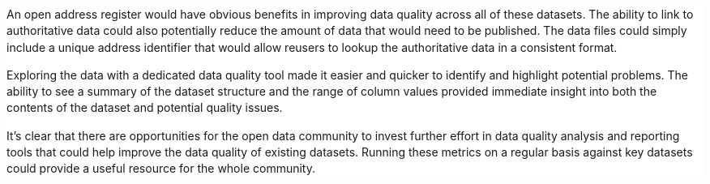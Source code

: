 An open address register would have obvious benefits in improving data quality across all of these datasets. The ability to link to authoritative data could also potentially reduce the amount of data that would need to be published. The data files could simply include a unique address identifier that would allow reusers to lookup the authoritative data in a consistent format.

Exploring the data with a dedicated data quality tool made it easier and quicker to identify and highlight potential problems. The ability to see a summary of the dataset structure and the range of column values provided immediate insight into both the contents of the dataset and potential quality issues.

It’s clear that there are opportunities for the open data community to invest further effort in data quality analysis and reporting tools that could help improve the data quality of existing datasets. Running these metrics on a regular basis against key datasets could provide a useful resource for the whole community.

